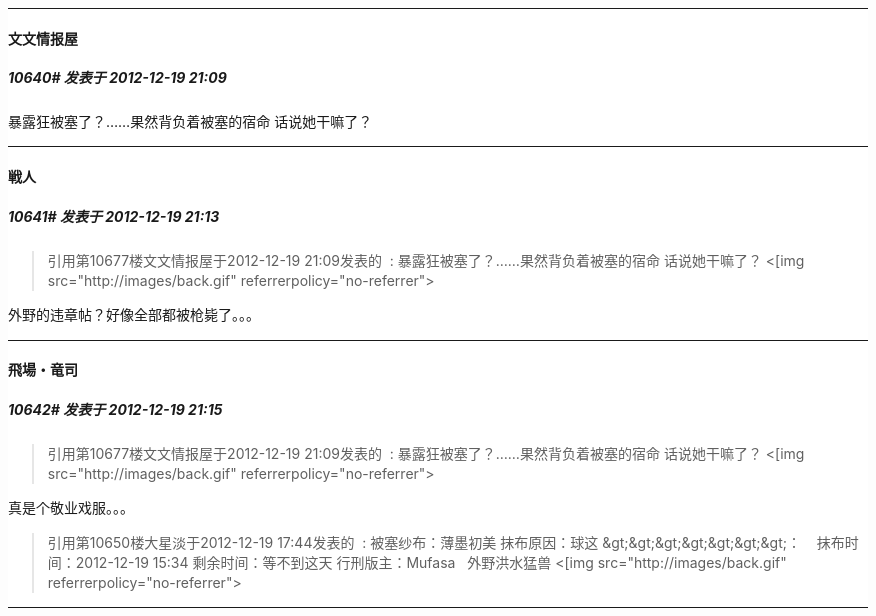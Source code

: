 *****

####  文文情报屋  
##### 10640#       发表于 2012-12-19 21:09




暴露狂被塞了？……果然背负着被塞的宿命
话说她干嘛了？







*****

####  戦人  
##### 10641#       发表于 2012-12-19 21:13



<blockquote>引用第10677楼文文情报屋于2012-12-19 21:09发表的  :
暴露狂被塞了？……果然背负着被塞的宿命
话说她干嘛了？
<[img src="http://images/back.gif" referrerpolicy="no-referrer"></blockquote>外野的违章帖？好像全部都被枪毙了。。。







*****

####  飛場・竜司  
##### 10642#       发表于 2012-12-19 21:15



<blockquote>引用第10677楼文文情报屋于2012-12-19 21:09发表的  :
暴露狂被塞了？……果然背负着被塞的宿命
话说她干嘛了？
<[img src="http://images/back.gif" referrerpolicy="no-referrer"></blockquote>
真是个敬业戏服。。。<blockquote>引用第10650楼大星淡于2012-12-19 17:44发表的  :
被塞纱布：薄墨初美
抹布原因：球这
&amp;gt;&amp;gt;&amp;gt;&amp;gt;&amp;gt;&amp;gt;&amp;gt;：    
抹布时间：2012-12-19 15:34
剩余时间：等不到这天
行刑版主：Mufasa  
外野洪水猛兽
<[img src="http://images/back.gif" referrerpolicy="no-referrer"></blockquote>







*****
